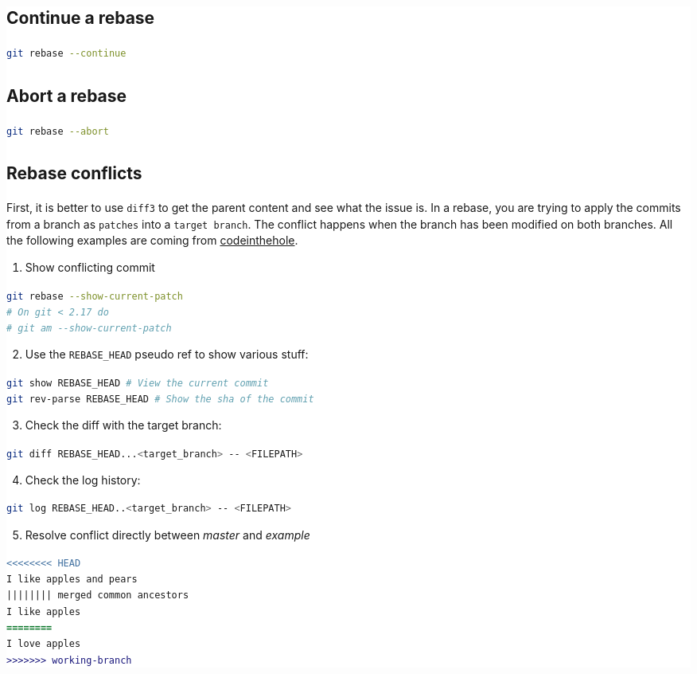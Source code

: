 ## Continue a rebase

```sh
git rebase --continue
```

## Abort a rebase

```sh
git rebase --abort
```


## Rebase conflicts

First, it is better to use `diff3` to get the parent content and see what the issue is. In a rebase,
you are trying to apply the commits from a branch as `patches` into a `target branch`. The conflict
happens when the branch has been modified on both branches. All the following examples are coming
from [codeinthehole](https://codeinthehole.com/guides/resolving-conflicts-during-a-git-rebase/).

1. Show conflicting commit

```sh
git rebase --show-current-patch
# On git < 2.17 do
# git am --show-current-patch
```

2. Use the `REBASE_HEAD` pseudo ref to show various stuff:
```sh
git show REBASE_HEAD # View the current commit
git rev-parse REBASE_HEAD # Show the sha of the commit
```

3. Check the diff with the target branch:
```sh
git diff REBASE_HEAD...<target_branch> -- <FILEPATH>
```

4. Check the log history:
```sh
git log REBASE_HEAD..<target_branch> -- <FILEPATH>
```

5. Resolve conflict directly between _master_ and _example_
```diff
<<<<<<<< HEAD
I like apples and pears
|||||||| merged common ancestors
I like apples
========
I love apples
>>>>>>> working-branch
```
